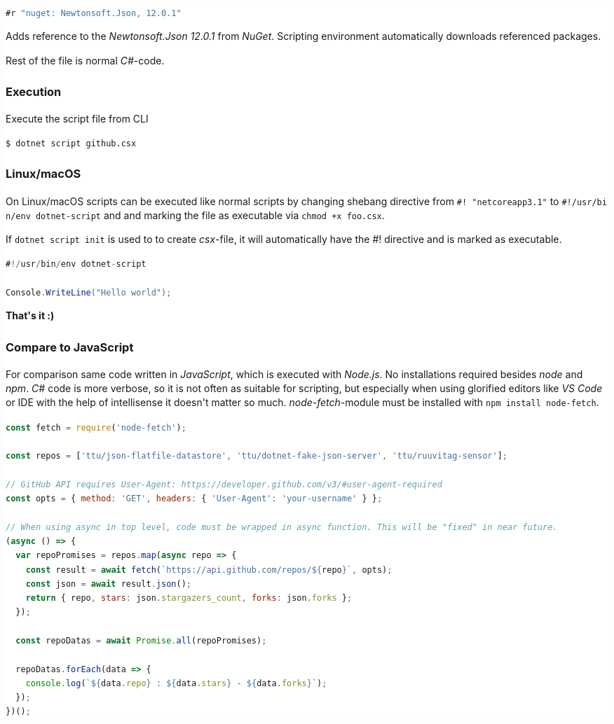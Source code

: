 ```cs
#r "nuget: Newtonsoft.Json, 12.0.1"
```

Adds reference to the _Newtonsoft.Json 12.0.1_ from _NuGet_. Scripting environment automatically downloads referenced packages.

Rest of the file is normal _C#_-code.

### Execution

Execute the script file from CLI

```sh
$ dotnet script github.csx
```

### Linux/macOS

On Linux/macOS scripts can be executed like normal scripts by changing shebang directive from `#! "netcoreapp3.1"` to `#!/usr/bin/env dotnet-script` and and marking the file as executable via `chmod +x foo.csx`.

If `dotnet script init` is used to to create _csx_-file, it will automatically have the #! directive and is marked as executable.

```cs
#!/usr/bin/env dotnet-script

Console.WriteLine("Hello world");
```

**That's it :)**

### Compare to JavaScript

For comparison same code written in _JavaScript_, which is executed with _Node.js_. No installations required besides _node_ and _npm_. _C#_ code is more verbose, so it is not often as suitable for scripting, but especially when using glorified editors like _VS Code_ or IDE with the help of intellisense it doesn't matter so much. _node-fetch_-module must be installed with `npm install node-fetch`. 

```js
const fetch = require('node-fetch');

const repos = ['ttu/json-flatfile-datastore', 'ttu/dotnet-fake-json-server', 'ttu/ruuvitag-sensor'];

// GitHub API requires User-Agent: https://developer.github.com/v3/#user-agent-required
const opts = { method: 'GET', headers: { 'User-Agent': 'your-username' } };

// When using async in top level, code must be wrapped in async function. This will be "fixed" in near future.
(async () => {
  var repoPromises = repos.map(async repo => {
    const result = await fetch(`https://api.github.com/repos/${repo}`, opts);
    const json = await result.json();
    return { repo, stars: json.stargazers_count, forks: json.forks };
  });

  const repoDatas = await Promise.all(repoPromises);

  repoDatas.forEach(data => {
    console.log(`${data.repo} : ${data.stars} - ${data.forks}`);
  });
})();
```
